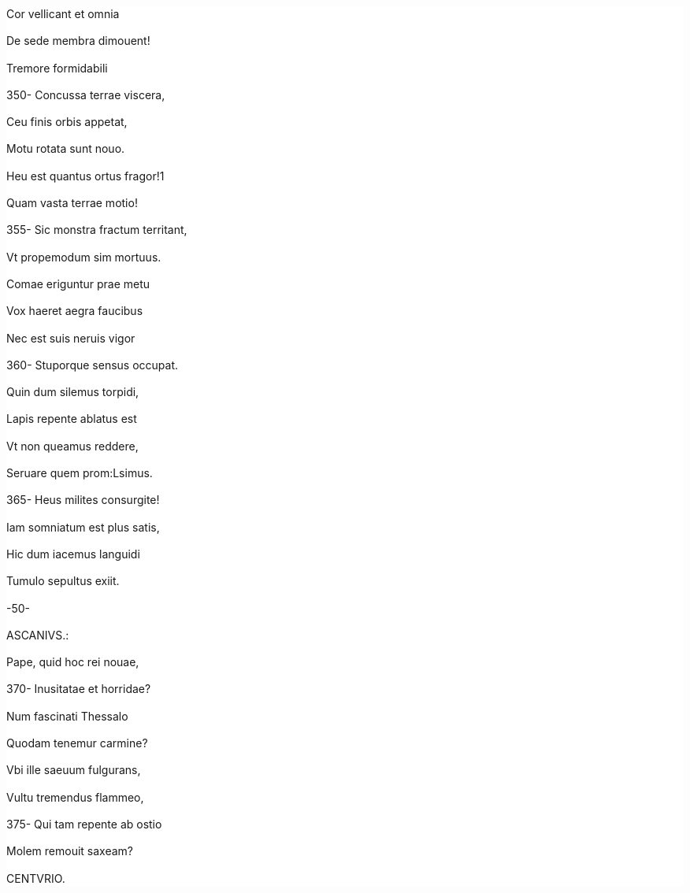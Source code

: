 Cor vellicant et omnia

De sede membra dimouent!

Tremore formidabili

350- Concussa terrae viscera,

Ceu finis orbis appetat,

Motu rotata sunt nouo.

Heu est quantus ortus fragor!1

Quam vasta terrae motio!

355- Sic monstra fractum territant,

Vt propemodum sim mortuus.

Comae eriguntur prae metu

Vox haeret aegra faucibus

Nec est suis neruis vigor

360- Stuporque sensus occupat.

Quin dum silemus torpidi,

Lapis repente ablatus est

Vt non queamus reddere,

Seruare quem prom:Lsimus.

365- Heus milites consurgite!

Iam somniatum est plus satis,

Hic dum iacemus languidi

Tumulo sepultus exiit.

-50-

ASCANIVS.:

Pape, quid hoc rei nouae,

370- Inusitatae et horridae?

Num fascinati Thessalo

Quodam tenemur carmine?

Vbi ille saeuum fulgurans,

Vultu tremendus flammeo,

375- Qui tam repente ab ostio

Molem remouit saxeam?

CENTVRIO.
